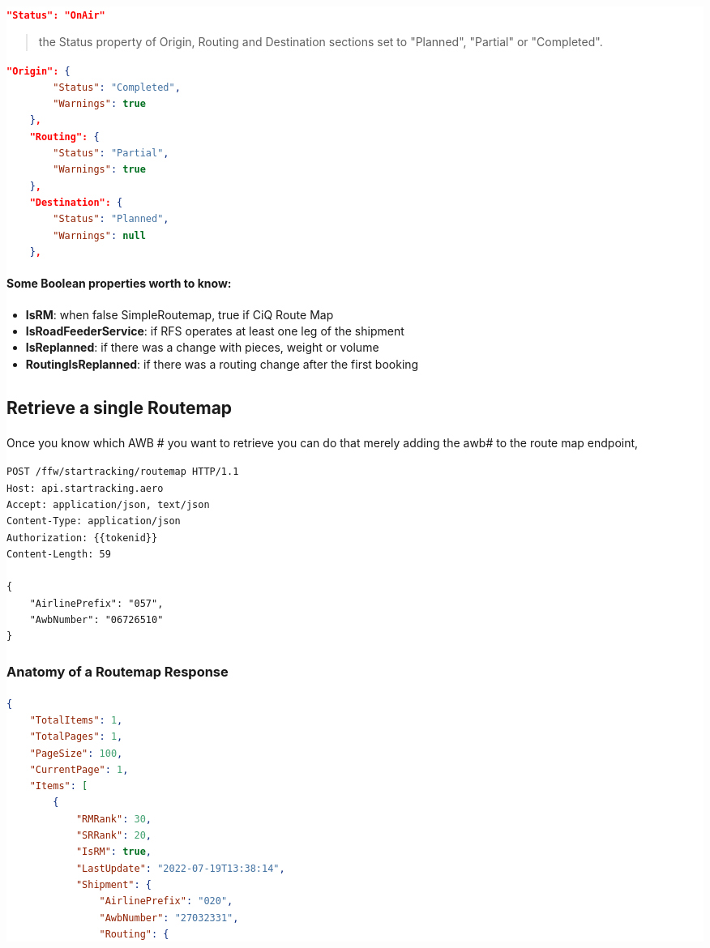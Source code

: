 ```json
"Status": "OnAir"
```

> the Status property of Origin, Routing and Destination sections set to "Planned", "Partial" or "Completed".

```json
"Origin": {
        "Status": "Completed",
        "Warnings": true
    },
    "Routing": {
        "Status": "Partial",
        "Warnings": true
    },
    "Destination": {
        "Status": "Planned",
        "Warnings": null
    },
```

#### Some Boolean properties worth to know:

* **IsRM**: when false SimpleRoutemap, true if CiQ Route Map
* **IsRoadFeederService**: if RFS operates at least one leg of the shipment
* **IsReplanned**: if there was a change with pieces, weight or volume
* **RoutingIsReplanned**:  if there was a routing change after the first booking

## Retrieve a single Routemap

Once you know which AWB # you want to retrieve you can do that merely adding the awb# to the route map endpoint,

```http
POST /ffw/startracking/routemap HTTP/1.1
Host: api.startracking.aero
Accept: application/json, text/json
Content-Type: application/json
Authorization: {{tokenid}}
Content-Length: 59

{
    "AirlinePrefix": "057",
    "AwbNumber": "06726510"
}
```

### Anatomy of a Routemap Response


```json
{
    "TotalItems": 1,
    "TotalPages": 1,
    "PageSize": 100,
    "CurrentPage": 1,
    "Items": [
        {
            "RMRank": 30,
            "SRRank": 20,
            "IsRM": true,
            "LastUpdate": "2022-07-19T13:38:14",
            "Shipment": {
                "AirlinePrefix": "020",
                "AwbNumber": "27032331",
                "Routing": {
```
